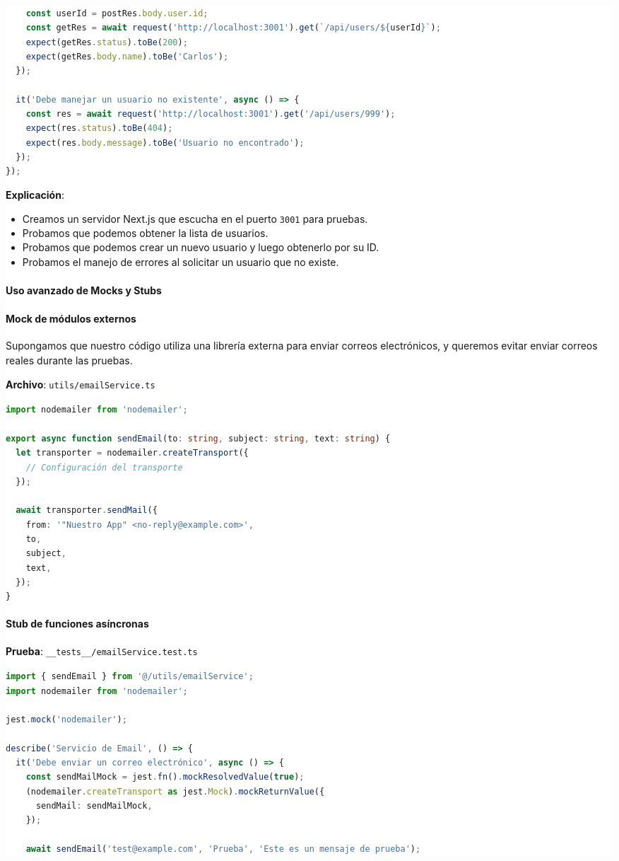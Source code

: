 ```typescript
    const userId = postRes.body.user.id;
    const getRes = await request('http://localhost:3001').get(`/api/users/${userId}`);
    expect(getRes.status).toBe(200);
    expect(getRes.body.name).toBe('Carlos');
  });

  it('Debe manejar un usuario no existente', async () => {
    const res = await request('http://localhost:3001').get('/api/users/999');
    expect(res.status).toBe(404);
    expect(res.body.message).toBe('Usuario no encontrado');
  });
});
```

**Explicación**:

- Creamos un servidor Next.js que escucha en el puerto `3001` para pruebas.
- Probamos que podemos obtener la lista de usuarios.
- Probamos que podemos crear un nuevo usuario y luego obtenerlo por su ID.
- Probamos el manejo de errores al solicitar un usuario que no existe.


#### Uso avanzado de Mocks y Stubs

#### Mock de módulos externos

Supongamos que nuestro código utiliza una librería externa para enviar correos electrónicos, y queremos evitar enviar correos reales durante las pruebas.

**Archivo**: `utils/emailService.ts`

```typescript
import nodemailer from 'nodemailer';

export async function sendEmail(to: string, subject: string, text: string) {
  let transporter = nodemailer.createTransport({
    // Configuración del transporte
  });

  await transporter.sendMail({
    from: '"Nuestro App" <no-reply@example.com>',
    to,
    subject,
    text,
  });
}
```

#### Stub de funciones asíncronas

**Prueba**: `__tests__/emailService.test.ts`

```typescript
import { sendEmail } from '@/utils/emailService';
import nodemailer from 'nodemailer';

jest.mock('nodemailer');

describe('Servicio de Email', () => {
  it('Debe enviar un correo electrónico', async () => {
    const sendMailMock = jest.fn().mockResolvedValue(true);
    (nodemailer.createTransport as jest.Mock).mockReturnValue({
      sendMail: sendMailMock,
    });

    await sendEmail('test@example.com', 'Prueba', 'Este es un mensaje de prueba');

```